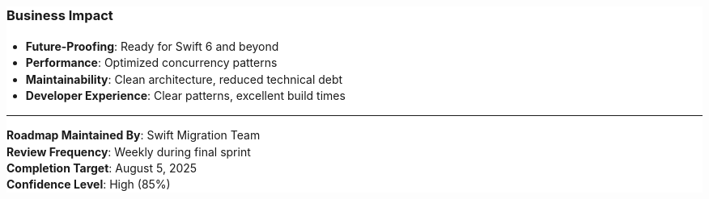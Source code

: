 ### Business Impact
- **Future-Proofing**: Ready for Swift 6 and beyond
- **Performance**: Optimized concurrency patterns
- **Maintainability**: Clean architecture, reduced technical debt
- **Developer Experience**: Clear patterns, excellent build times

---

**Roadmap Maintained By**: Swift Migration Team  
**Review Frequency**: Weekly during final sprint  
**Completion Target**: August 5, 2025  
**Confidence Level**: High (85%)